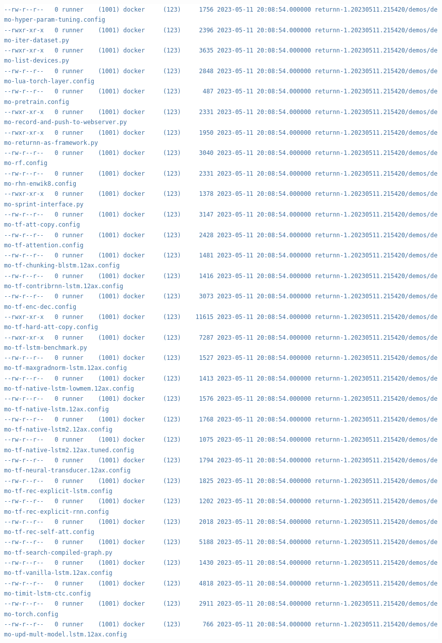 ```diff
--rw-r--r--   0 runner    (1001) docker     (123)     1756 2023-05-11 20:08:54.000000 returnn-1.20230511.215420/demos/demo-hyper-param-tuning.config
--rwxr-xr-x   0 runner    (1001) docker     (123)     2396 2023-05-11 20:08:54.000000 returnn-1.20230511.215420/demos/demo-iter-dataset.py
--rwxr-xr-x   0 runner    (1001) docker     (123)     3635 2023-05-11 20:08:54.000000 returnn-1.20230511.215420/demos/demo-list-devices.py
--rw-r--r--   0 runner    (1001) docker     (123)     2848 2023-05-11 20:08:54.000000 returnn-1.20230511.215420/demos/demo-lua-torch-layer.config
--rw-r--r--   0 runner    (1001) docker     (123)      487 2023-05-11 20:08:54.000000 returnn-1.20230511.215420/demos/demo-pretrain.config
--rwxr-xr-x   0 runner    (1001) docker     (123)     2331 2023-05-11 20:08:54.000000 returnn-1.20230511.215420/demos/demo-record-and-push-to-webserver.py
--rwxr-xr-x   0 runner    (1001) docker     (123)     1950 2023-05-11 20:08:54.000000 returnn-1.20230511.215420/demos/demo-returnn-as-framework.py
--rw-r--r--   0 runner    (1001) docker     (123)     3040 2023-05-11 20:08:54.000000 returnn-1.20230511.215420/demos/demo-rf.config
--rw-r--r--   0 runner    (1001) docker     (123)     2331 2023-05-11 20:08:54.000000 returnn-1.20230511.215420/demos/demo-rhn-enwik8.config
--rwxr-xr-x   0 runner    (1001) docker     (123)     1378 2023-05-11 20:08:54.000000 returnn-1.20230511.215420/demos/demo-sprint-interface.py
--rw-r--r--   0 runner    (1001) docker     (123)     3147 2023-05-11 20:08:54.000000 returnn-1.20230511.215420/demos/demo-tf-att-copy.config
--rw-r--r--   0 runner    (1001) docker     (123)     2428 2023-05-11 20:08:54.000000 returnn-1.20230511.215420/demos/demo-tf-attention.config
--rw-r--r--   0 runner    (1001) docker     (123)     1481 2023-05-11 20:08:54.000000 returnn-1.20230511.215420/demos/demo-tf-chunking-blstm.12ax.config
--rw-r--r--   0 runner    (1001) docker     (123)     1416 2023-05-11 20:08:54.000000 returnn-1.20230511.215420/demos/demo-tf-contribrnn-lstm.12ax.config
--rw-r--r--   0 runner    (1001) docker     (123)     3073 2023-05-11 20:08:54.000000 returnn-1.20230511.215420/demos/demo-tf-enc-dec.config
--rwxr-xr-x   0 runner    (1001) docker     (123)    11615 2023-05-11 20:08:54.000000 returnn-1.20230511.215420/demos/demo-tf-hard-att-copy.config
--rwxr-xr-x   0 runner    (1001) docker     (123)     7287 2023-05-11 20:08:54.000000 returnn-1.20230511.215420/demos/demo-tf-lstm-benchmark.py
--rw-r--r--   0 runner    (1001) docker     (123)     1527 2023-05-11 20:08:54.000000 returnn-1.20230511.215420/demos/demo-tf-maxgradnorm-lstm.12ax.config
--rw-r--r--   0 runner    (1001) docker     (123)     1413 2023-05-11 20:08:54.000000 returnn-1.20230511.215420/demos/demo-tf-native-lstm-lowmem.12ax.config
--rw-r--r--   0 runner    (1001) docker     (123)     1576 2023-05-11 20:08:54.000000 returnn-1.20230511.215420/demos/demo-tf-native-lstm.12ax.config
--rw-r--r--   0 runner    (1001) docker     (123)     1768 2023-05-11 20:08:54.000000 returnn-1.20230511.215420/demos/demo-tf-native-lstm2.12ax.config
--rw-r--r--   0 runner    (1001) docker     (123)     1075 2023-05-11 20:08:54.000000 returnn-1.20230511.215420/demos/demo-tf-native-lstm2.12ax.tuned.config
--rw-r--r--   0 runner    (1001) docker     (123)     1794 2023-05-11 20:08:54.000000 returnn-1.20230511.215420/demos/demo-tf-neural-transducer.12ax.config
--rw-r--r--   0 runner    (1001) docker     (123)     1825 2023-05-11 20:08:54.000000 returnn-1.20230511.215420/demos/demo-tf-rec-explicit-lstm.config
--rw-r--r--   0 runner    (1001) docker     (123)     1202 2023-05-11 20:08:54.000000 returnn-1.20230511.215420/demos/demo-tf-rec-explicit-rnn.config
--rw-r--r--   0 runner    (1001) docker     (123)     2018 2023-05-11 20:08:54.000000 returnn-1.20230511.215420/demos/demo-tf-rec-self-att.config
--rw-r--r--   0 runner    (1001) docker     (123)     5188 2023-05-11 20:08:54.000000 returnn-1.20230511.215420/demos/demo-tf-search-compiled-graph.py
--rw-r--r--   0 runner    (1001) docker     (123)     1430 2023-05-11 20:08:54.000000 returnn-1.20230511.215420/demos/demo-tf-vanilla-lstm.12ax.config
--rw-r--r--   0 runner    (1001) docker     (123)     4818 2023-05-11 20:08:54.000000 returnn-1.20230511.215420/demos/demo-timit-lstm-ctc.config
--rw-r--r--   0 runner    (1001) docker     (123)     2911 2023-05-11 20:08:54.000000 returnn-1.20230511.215420/demos/demo-torch.config
--rw-r--r--   0 runner    (1001) docker     (123)      766 2023-05-11 20:08:54.000000 returnn-1.20230511.215420/demos/demo-upd-mult-model.lstm.12ax.config
```